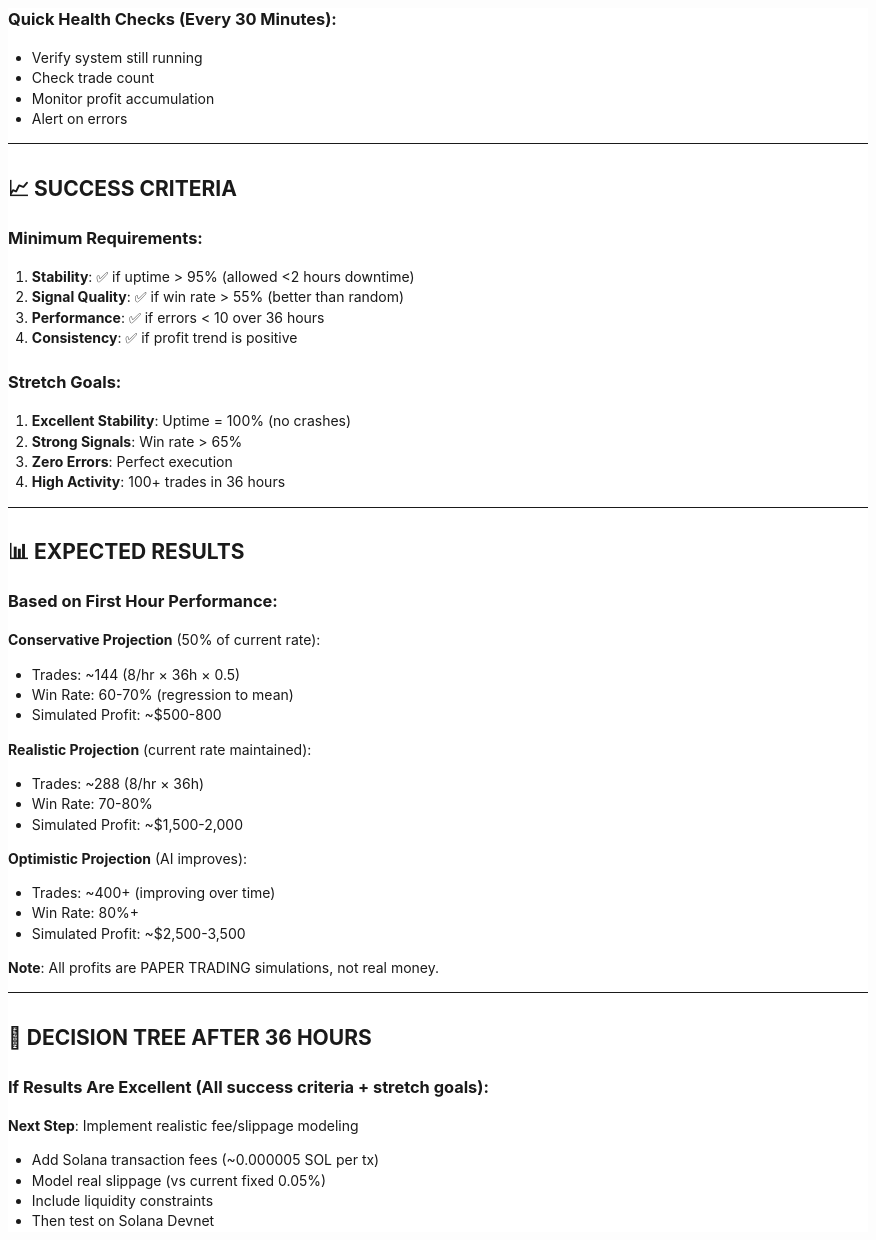 ### Quick Health Checks (Every 30 Minutes):
- Verify system still running
- Check trade count
- Monitor profit accumulation
- Alert on errors

---

## 📈 SUCCESS CRITERIA

### Minimum Requirements:

1. **Stability**: ✅ if uptime > 95% (allowed <2 hours downtime)
2. **Signal Quality**: ✅ if win rate > 55% (better than random)
3. **Performance**: ✅ if errors < 10 over 36 hours
4. **Consistency**: ✅ if profit trend is positive

### Stretch Goals:

1. **Excellent Stability**: Uptime = 100% (no crashes)
2. **Strong Signals**: Win rate > 65%
3. **Zero Errors**: Perfect execution
4. **High Activity**: 100+ trades in 36 hours

---

## 📊 EXPECTED RESULTS

### Based on First Hour Performance:

**Conservative Projection** (50% of current rate):
- Trades: ~144 (8/hr × 36h × 0.5)
- Win Rate: 60-70% (regression to mean)
- Simulated Profit: ~$500-800

**Realistic Projection** (current rate maintained):
- Trades: ~288 (8/hr × 36h)
- Win Rate: 70-80%
- Simulated Profit: ~$1,500-2,000

**Optimistic Projection** (AI improves):
- Trades: ~400+ (improving over time)
- Win Rate: 80%+
- Simulated Profit: ~$2,500-3,500

**Note**: All profits are PAPER TRADING simulations, not real money.

---

## 🎯 DECISION TREE AFTER 36 HOURS

### If Results Are Excellent (All success criteria + stretch goals):
**Next Step**: Implement realistic fee/slippage modeling
- Add Solana transaction fees (~0.000005 SOL per tx)
- Model real slippage (vs current fixed 0.05%)
- Include liquidity constraints
- Then test on Solana Devnet
